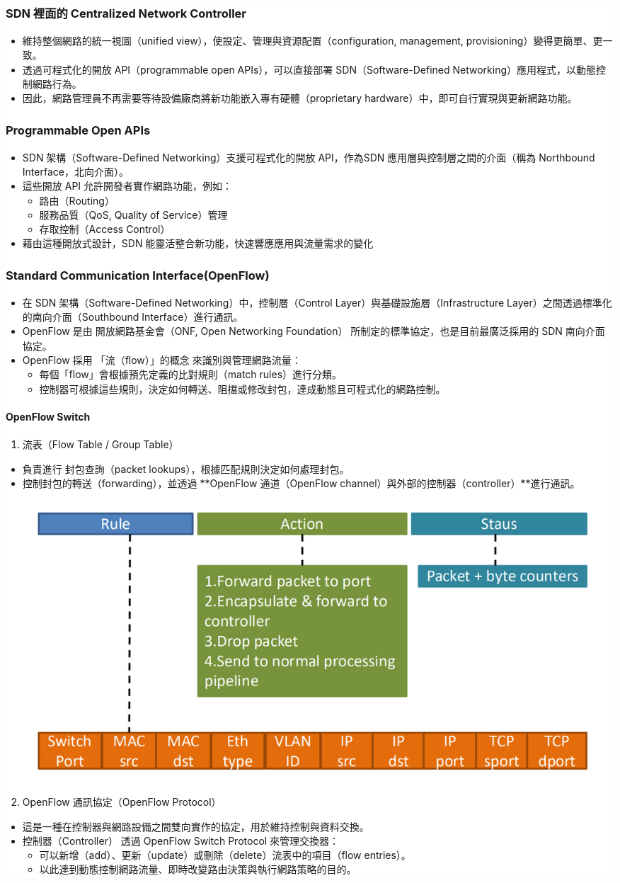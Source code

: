 ### SDN 裡面的 Centralized Network Controller
- 維持整個網路的統一視圖（unified view），使設定、管理與資源配置（configuration, management, provisioning）變得更簡單、更一致。
- 透過可程式化的開放 API（programmable open APIs），可以直接部署 SDN（Software-Defined Networking）應用程式，以動態控制網路行為。
- 因此，網路管理員不再需要等待設備廠商將新功能嵌入專有硬體（proprietary hardware）中，即可自行實現與更新網路功能。

### Programmable Open APIs
- SDN 架構（Software-Defined Networking）支援可程式化的開放 API，作為SDN 應用層與控制層之間的介面（稱為 Northbound Interface，北向介面）。
- 這些開放 API 允許開發者實作網路功能，例如：
  - 路由（Routing）
  - 服務品質（QoS, Quality of Service）管理
  - 存取控制（Access Control）
- 藉由這種開放式設計，SDN 能靈活整合新功能，快速響應應用與流量需求的變化

### Standard Communication Interface(OpenFlow)
- 在 SDN 架構（Software-Defined Networking）中，控制層（Control Layer）與基礎設施層（Infrastructure Layer）之間透過標準化的南向介面（Southbound Interface）進行通訊。
- OpenFlow 是由 開放網路基金會（ONF, Open Networking Foundation） 所制定的標準協定，也是目前最廣泛採用的 SDN 南向介面協定。
- OpenFlow 採用 「流（flow）」的概念 來識別與管理網路流量：
  - 每個「flow」會根據預先定義的比對規則（match rules）進行分類。
  - 控制器可根據這些規則，決定如何轉送、阻擋或修改封包，達成動態且可程式化的網路控制。

#### OpenFlow Switch
1. 流表（Flow Table / Group Table）
- 負責進行 封包查詢（packet lookups），根據匹配規則決定如何處理封包。
- 控制封包的轉送（forwarding），並透過 **OpenFlow 通道（OpenFlow channel）與外部的控制器（controller）**進行通訊。
![alt text](images/cloud/img20.png)

2. OpenFlow 通訊協定（OpenFlow Protocol）
- 這是一種在控制器與網路設備之間雙向實作的協定，用於維持控制與資料交換。
- 控制器（Controller） 透過 OpenFlow Switch Protocol 來管理交換器：
  - 可以新增（add）、更新（update）或刪除（delete）流表中的項目（flow entries）。
  - 以此達到動態控制網路流量、即時改變路由決策與執行網路策略的目的。
